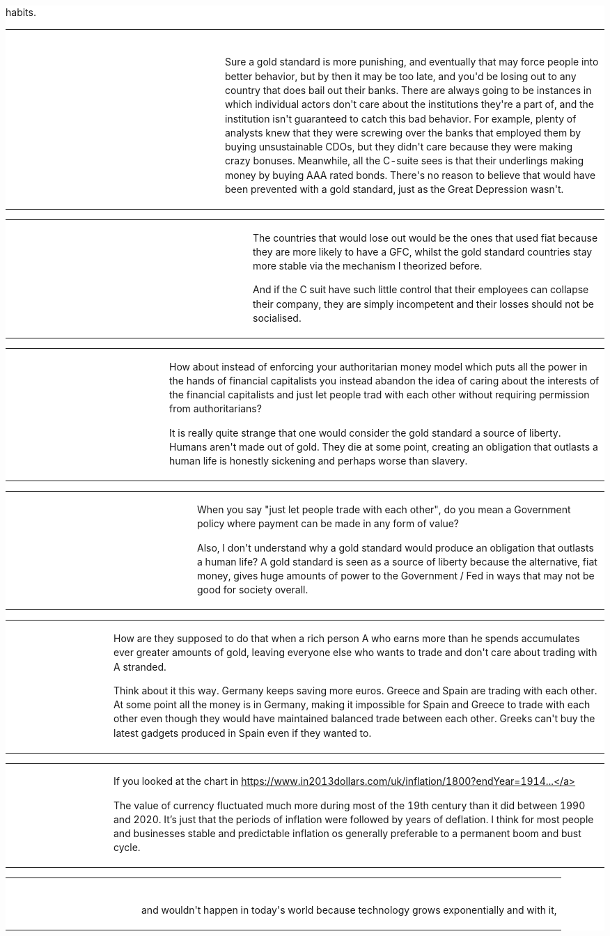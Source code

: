 habits.</p><p></p></td></tr></tbody></table></td></tr><tr id="31789133"><td><table><tbody><tr><td indent="7"><img src="https://news.ycombinator.com/s.gif" height="1" width="280"></td><td><center><a id="up_31789133" href="https://news.ycombinator.com/vote?id=31789133&amp;how=up&amp;goto=item%3Fid%3D31785199"></a></center></td><td><br><div><p><span>Sure a gold standard is more punishing, and eventually that may force people into better behavior, but by then it may be too late, and you'd be losing out to any country that does bail out their banks. There are always going to be instances in which individual actors don't care about the institutions they're a part of, and the institution isn't guaranteed to catch this bad behavior. For example, plenty of analysts knew that they were screwing over the banks that employed them by buying unsustainable CDOs, but they didn't care because they were making crazy bonuses. Meanwhile, all the C-suite sees is that their underlings making money by buying AAA rated bonds. There's no reason to believe that would have been prevented with a gold standard, just as the Great Depression wasn't.</span></p></div></td></tr></tbody></table></td></tr><tr id="31796491"><td><table><tbody><tr><td indent="8"><img src="https://news.ycombinator.com/s.gif" height="1" width="320"></td><td><center><a id="up_31796491" href="https://news.ycombinator.com/vote?id=31796491&amp;how=up&amp;goto=item%3Fid%3D31785199"></a></center></td><td><p><span>The countries that would lose out would be the ones that used fiat because they are more likely to have a GFC, whilst the gold standard countries stay more stable via the mechanism I theorized before.</span></p><p>And if the C suit have such little control that their employees can collapse their company, they are simply incompetent and their losses should not be socialised.</p><p></p></td></tr></tbody></table></td></tr><tr id="31788016"><td><table><tbody><tr><td indent="5"><img src="https://news.ycombinator.com/s.gif" height="1" width="200"></td><td><center><a id="up_31788016" href="https://news.ycombinator.com/vote?id=31788016&amp;how=up&amp;goto=item%3Fid%3D31785199"></a></center></td><td><p><span>How about instead of enforcing your authoritarian money model which puts all the power in the hands of financial capitalists you instead abandon the idea of caring about the interests of the financial capitalists and just let people trad with each other without requiring permission from authoritarians?</span></p><p>It is really quite strange that one would consider the gold standard a source of liberty. Humans aren't made out of gold. They die at some point, creating an obligation that outlasts a human life is honestly sickening and perhaps worse than slavery.</p><p></p></td></tr></tbody></table></td></tr><tr id="31788492"><td><table><tbody><tr><td indent="6"><img src="https://news.ycombinator.com/s.gif" height="1" width="240"></td><td><center><a id="up_31788492" href="https://news.ycombinator.com/vote?id=31788492&amp;how=up&amp;goto=item%3Fid%3D31785199"></a></center></td><td><p><span>When you say "just let people trade with each other", do you mean a Government policy where payment can be made in any form of value?</span></p><p>Also, I don't understand why a gold standard would produce an obligation that outlasts a human life? A gold standard is seen as a source of liberty because the alternative, fiat money, gives huge amounts of power to the Government / Fed in ways that may not be good for society overall.</p><p></p></td></tr></tbody></table></td></tr><tr id="31787999"><td><table><tbody><tr><td indent="3"><img src="https://news.ycombinator.com/s.gif" height="1" width="120"></td><td><center><a id="up_31787999" href="https://news.ycombinator.com/vote?id=31787999&amp;how=up&amp;goto=item%3Fid%3D31785199"></a></center></td><td><p><span>How are they supposed to do that when a rich person A who earns more than he spends accumulates ever greater amounts of gold, leaving everyone else who wants to trade and don't care about trading with A stranded.</span></p><p>Think about it this way. Germany keeps saving more euros. Greece and Spain are trading with each other. At some point all the money is in Germany, making it impossible for Spain and Greece to trade with each other even though they would have maintained balanced trade between each other. Greeks can't buy the latest gadgets produced in Spain even if they wanted to.</p><p></p></td></tr></tbody></table></td></tr><tr id="31788131"><td></td></tr><tr id="31786247"><td></td></tr><tr id="31800460"><td><table><tbody><tr><td indent="3"><img src="https://news.ycombinator.com/s.gif" height="1" width="120"></td><td><center><a id="up_31800460" href="https://news.ycombinator.com/vote?id=31800460&amp;how=up&amp;goto=item%3Fid%3D31785199"></a></center></td><td><p><span>If you looked at the chart in <a href="https://www.in2013dollars.com/uk/inflation/1800?endYear=1914&amp;amount=100" rel="nofollow">https://www.in2013dollars.com/uk/inflation/1800?endYear=1914...</a></span></p><p>The value of currency fluctuated much more during most of the 19th century than it did between 1990 and 2020. It’s just that the periods of inflation were followed by years of deflation. I think for most people and businesses stable and predictable inflation os generally preferable to a permanent boom and bust cycle.</p><p></p></td></tr></tbody></table></td></tr><tr id="31786420"><td></td></tr><tr id="31786615"><td><table><tbody><tr><td indent="4"><img src="https://news.ycombinator.com/s.gif" height="1" width="160"></td><td><center><a id="up_31786615" href="https://news.ycombinator.com/vote?id=31786615&amp;how=up&amp;goto=item%3Fid%3D31785199"></a></center></td><td><br><div><p><span>and wouldn't happen in today's world because technology grows exponentially and with it,